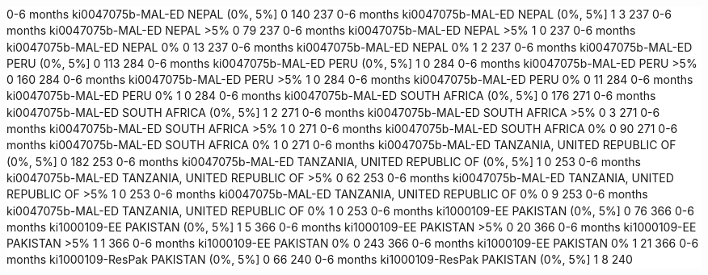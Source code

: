 0-6 months    ki0047075b-MAL-ED          NEPAL                          (0%, 5%]             0      140    237
0-6 months    ki0047075b-MAL-ED          NEPAL                          (0%, 5%]             1        3    237
0-6 months    ki0047075b-MAL-ED          NEPAL                          >5%                  0       79    237
0-6 months    ki0047075b-MAL-ED          NEPAL                          >5%                  1        0    237
0-6 months    ki0047075b-MAL-ED          NEPAL                          0%                   0       13    237
0-6 months    ki0047075b-MAL-ED          NEPAL                          0%                   1        2    237
0-6 months    ki0047075b-MAL-ED          PERU                           (0%, 5%]             0      113    284
0-6 months    ki0047075b-MAL-ED          PERU                           (0%, 5%]             1        0    284
0-6 months    ki0047075b-MAL-ED          PERU                           >5%                  0      160    284
0-6 months    ki0047075b-MAL-ED          PERU                           >5%                  1        0    284
0-6 months    ki0047075b-MAL-ED          PERU                           0%                   0       11    284
0-6 months    ki0047075b-MAL-ED          PERU                           0%                   1        0    284
0-6 months    ki0047075b-MAL-ED          SOUTH AFRICA                   (0%, 5%]             0      176    271
0-6 months    ki0047075b-MAL-ED          SOUTH AFRICA                   (0%, 5%]             1        2    271
0-6 months    ki0047075b-MAL-ED          SOUTH AFRICA                   >5%                  0        3    271
0-6 months    ki0047075b-MAL-ED          SOUTH AFRICA                   >5%                  1        0    271
0-6 months    ki0047075b-MAL-ED          SOUTH AFRICA                   0%                   0       90    271
0-6 months    ki0047075b-MAL-ED          SOUTH AFRICA                   0%                   1        0    271
0-6 months    ki0047075b-MAL-ED          TANZANIA, UNITED REPUBLIC OF   (0%, 5%]             0      182    253
0-6 months    ki0047075b-MAL-ED          TANZANIA, UNITED REPUBLIC OF   (0%, 5%]             1        0    253
0-6 months    ki0047075b-MAL-ED          TANZANIA, UNITED REPUBLIC OF   >5%                  0       62    253
0-6 months    ki0047075b-MAL-ED          TANZANIA, UNITED REPUBLIC OF   >5%                  1        0    253
0-6 months    ki0047075b-MAL-ED          TANZANIA, UNITED REPUBLIC OF   0%                   0        9    253
0-6 months    ki0047075b-MAL-ED          TANZANIA, UNITED REPUBLIC OF   0%                   1        0    253
0-6 months    ki1000109-EE               PAKISTAN                       (0%, 5%]             0       76    366
0-6 months    ki1000109-EE               PAKISTAN                       (0%, 5%]             1        5    366
0-6 months    ki1000109-EE               PAKISTAN                       >5%                  0       20    366
0-6 months    ki1000109-EE               PAKISTAN                       >5%                  1        1    366
0-6 months    ki1000109-EE               PAKISTAN                       0%                   0      243    366
0-6 months    ki1000109-EE               PAKISTAN                       0%                   1       21    366
0-6 months    ki1000109-ResPak           PAKISTAN                       (0%, 5%]             0       66    240
0-6 months    ki1000109-ResPak           PAKISTAN                       (0%, 5%]             1        8    240